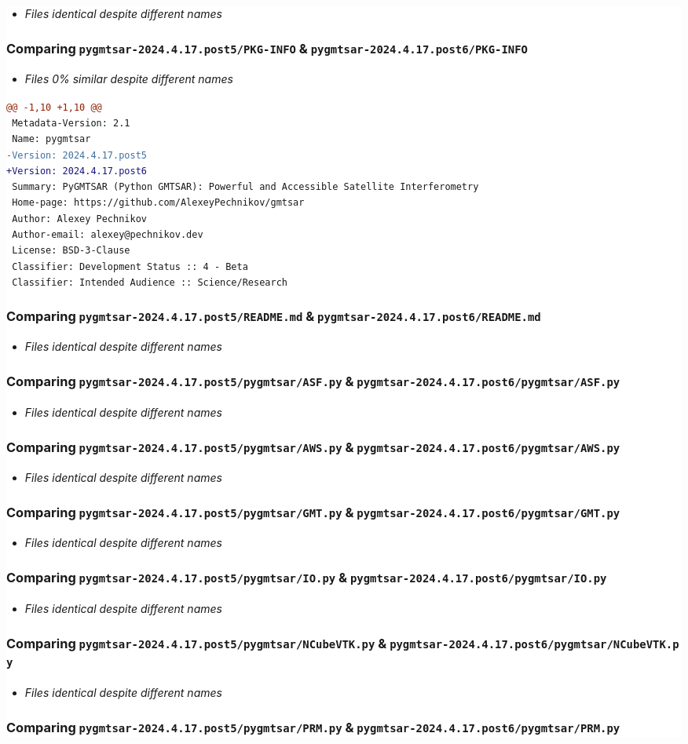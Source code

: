  * *Files identical despite different names*

### Comparing `pygmtsar-2024.4.17.post5/PKG-INFO` & `pygmtsar-2024.4.17.post6/PKG-INFO`

 * *Files 0% similar despite different names*

```diff
@@ -1,10 +1,10 @@
 Metadata-Version: 2.1
 Name: pygmtsar
-Version: 2024.4.17.post5
+Version: 2024.4.17.post6
 Summary: PyGMTSAR (Python GMTSAR): Powerful and Accessible Satellite Interferometry
 Home-page: https://github.com/AlexeyPechnikov/gmtsar
 Author: Alexey Pechnikov
 Author-email: alexey@pechnikov.dev
 License: BSD-3-Clause
 Classifier: Development Status :: 4 - Beta
 Classifier: Intended Audience :: Science/Research
```

### Comparing `pygmtsar-2024.4.17.post5/README.md` & `pygmtsar-2024.4.17.post6/README.md`

 * *Files identical despite different names*

### Comparing `pygmtsar-2024.4.17.post5/pygmtsar/ASF.py` & `pygmtsar-2024.4.17.post6/pygmtsar/ASF.py`

 * *Files identical despite different names*

### Comparing `pygmtsar-2024.4.17.post5/pygmtsar/AWS.py` & `pygmtsar-2024.4.17.post6/pygmtsar/AWS.py`

 * *Files identical despite different names*

### Comparing `pygmtsar-2024.4.17.post5/pygmtsar/GMT.py` & `pygmtsar-2024.4.17.post6/pygmtsar/GMT.py`

 * *Files identical despite different names*

### Comparing `pygmtsar-2024.4.17.post5/pygmtsar/IO.py` & `pygmtsar-2024.4.17.post6/pygmtsar/IO.py`

 * *Files identical despite different names*

### Comparing `pygmtsar-2024.4.17.post5/pygmtsar/NCubeVTK.py` & `pygmtsar-2024.4.17.post6/pygmtsar/NCubeVTK.py`

 * *Files identical despite different names*

### Comparing `pygmtsar-2024.4.17.post5/pygmtsar/PRM.py` & `pygmtsar-2024.4.17.post6/pygmtsar/PRM.py`
